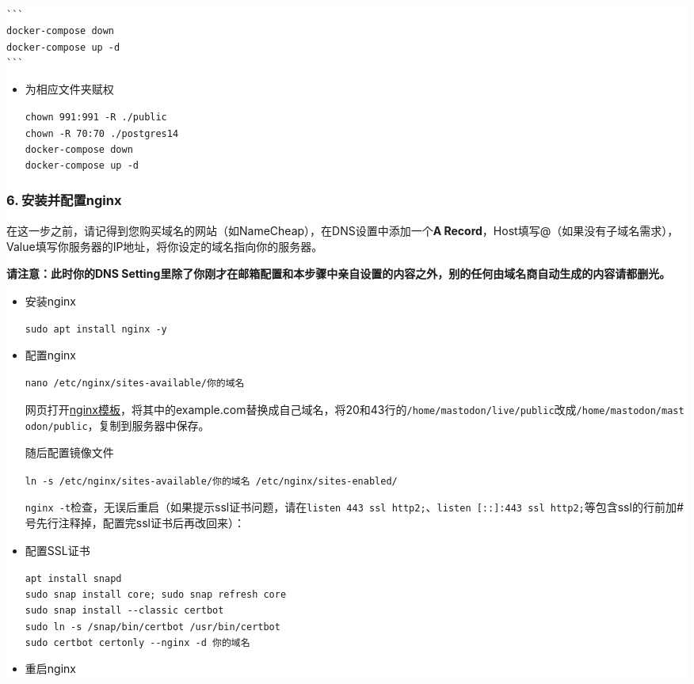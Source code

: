     ```
    docker-compose down
    docker-compose up -d
    ```
    
-   为相应文件夹赋权
    
    ```
    chown 991:991 -R ./public
    chown -R 70:70 ./postgres14
    docker-compose down
    docker-compose up -d
    ```
    

### 6\. 安装并配置nginx

在这一步之前，请记得到您购买域名的网站（如NameCheap），在DNS设置中添加一个**A Record**，Host填写@（如果没有子域名需求），Value填写你服务器的IP地址，将你设定的域名指向你的服务器。

**请注意：此时你的DNS Setting里除了你刚才在邮箱配置和本步骤中亲自设置的内容之外，别的任何由域名商自动生成的内容请都删光。**

-   安装nginx
    
    ```
    sudo apt install nginx -y
    ```
    
-   配置nginx
    
    ```
    nano /etc/nginx/sites-available/你的域名
    ```
    
    网页打开[nginx模板](https://raw.githubusercontent.com/mastodon/mastodon/main/dist/nginx.conf)，将其中的example.com替换成自己域名，将20和43行的`/home/mastodon/live/public`改成`/home/mastodon/mastodon/public`，复制到服务器中保存。
    
    随后配置镜像文件
    
    ```
    ln -s /etc/nginx/sites-available/你的域名 /etc/nginx/sites-enabled/
    ```
    
    `nginx -t`检查，无误后重启（如果提示ssl证书问题，请在`listen 443 ssl http2;`、`listen [::]:443 ssl http2;`等包含ssl的行前加#号先行注释掉，配置完ssl证书后再改回来）：
    
-   配置SSL证书
    
    ```
    apt install snapd
    sudo snap install core; sudo snap refresh core
    sudo snap install --classic certbot
    sudo ln -s /snap/bin/certbot /usr/bin/certbot
    sudo certbot certonly --nginx -d 你的域名
    ```
    
-   重启nginx
    